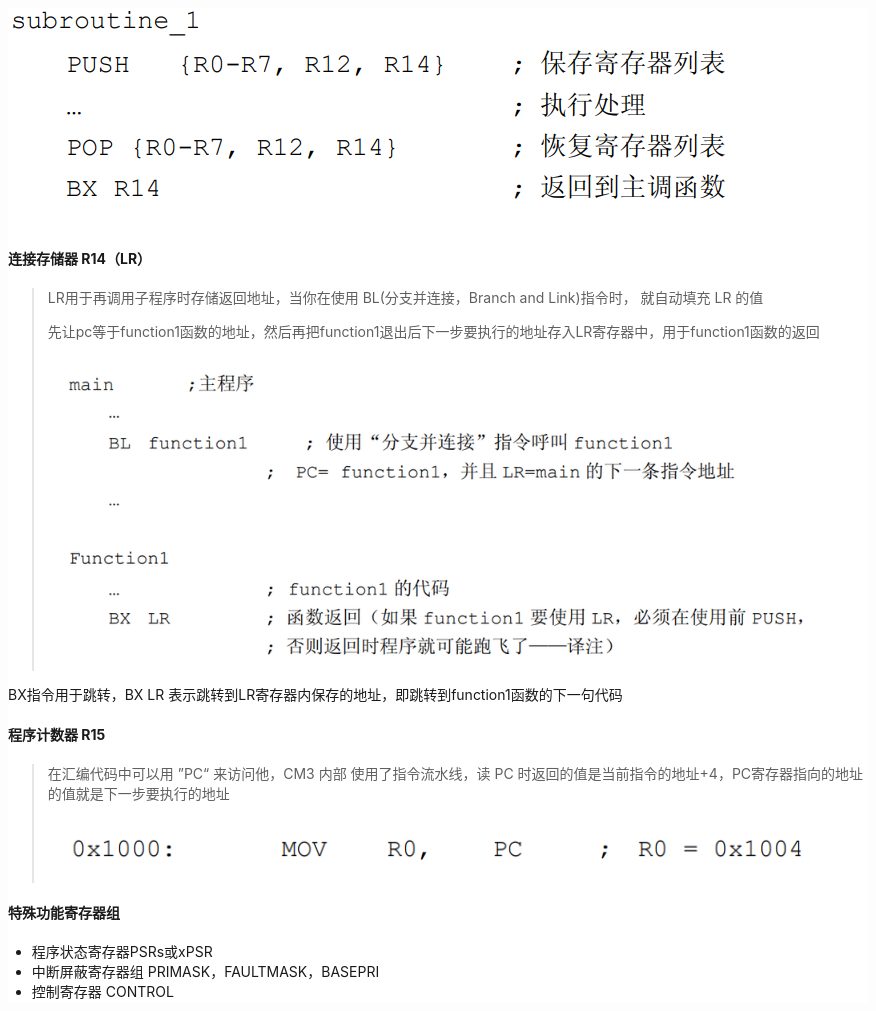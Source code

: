 ![image-20250305200157634](https://raw.githubusercontent.com/ZhangZhen-huia/Note/main/img/202503052001666.png)

#### 连接存储器 R14（LR）

> LR用于再调用子程序时存储返回地址，当你在使用 BL(分支并连接，Branch and Link)指令时， 就自动填充 LR 的值
>
> 先让pc等于function1函数的地址，然后再把function1退出后下一步要执行的地址存入LR寄存器中，用于function1函数的返回
>
> ![image-20250305200554775](https://raw.githubusercontent.com/ZhangZhen-huia/Note/main/img/202503052005815.png)

BX指令用于跳转，BX LR 表示跳转到LR寄存器内保存的地址，即跳转到function1函数的下一句代码

#### 程序计数器 R15

> 在汇编代码中可以用 ”PC“ 来访问他，CM3 内部 使用了指令流水线，读 PC 时返回的值是当前指令的地址+4，PC寄存器指向的地址的值就是下一步要执行的地址
>
> ![image-20250305201323035](https://raw.githubusercontent.com/ZhangZhen-huia/Note/main/img/202503052013065.png)

#### 特殊功能寄存器组

- 程序状态寄存器PSRs或xPSR
- 中断屏蔽寄存器组 PRIMASK，FAULTMASK，BASEPRI
- 控制寄存器 CONTROL
